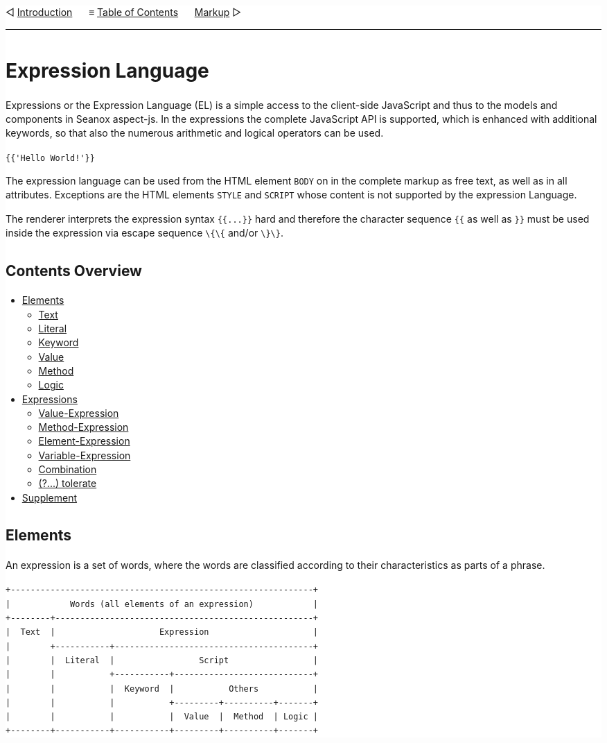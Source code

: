 &#9665; [Introduction](introduction.md)
&nbsp;&nbsp;&nbsp;&nbsp; &#8801; [Table of Contents](README.md#expression-language)
&nbsp;&nbsp;&nbsp;&nbsp; [Markup](markup.md) &#9655;
- - -

# Expression Language
Expressions or the Expression Language (EL) is a simple access to the
client-side JavaScript and thus to the models and components in Seanox
aspect-js. In the expressions the complete JavaScript API is supported, which
is enhanced with additional keywords, so that also the numerous arithmetic and
logical operators can be used.

```
{{'Hello World!'}}
```

The expression language can be used from the HTML element `BODY` on in the
complete markup as free text, as well as in all attributes. Exceptions are the
HTML elements `STYLE` and `SCRIPT` whose content is not supported by the
expression Language.

The renderer interprets the expression syntax `{{...}}` hard and therefore the
character sequence `{{` as well as `}}` must be used inside the expression via
escape sequence `\{\{` and/or `\}\}`.

## Contents Overview
- [Elements](#elements)
  - [Text](#text)
  - [Literal](#literal)
  - [Keyword](#keyword)
  - [Value](#value)
  - [Method](#method)
  - [Logic](#logic)
- [Expressions](#expressions)
  - [Value-Expression](#value-expression)
  - [Method-Expression](#method-expression)
  - [Element-Expression](#element-expression)
  - [Variable-Expression](#variable-expression)
  - [Combination](#combination)
  - [(?...) tolerate](#-tolerate)
- [Supplement](#supplement)

## Elements
An expression is a set of words, where the words are classified according to
their characteristics as parts of a phrase.

```
+-------------------------------------------------------------+
|            Words (all elements of an expression)            |
+--------+----------------------------------------------------+
|  Text  |                     Expression                     |
|        +-----------+----------------------------------------+
|        |  Literal  |                 Script                 |
|        |           +-----------+----------------------------+
|        |           |  Keyword  |           Others           |
|        |           |           +---------+----------+-------+
|        |           |           |  Value  |  Method  | Logic |
+--------+-----------+-----------+---------+----------+-------+
```
